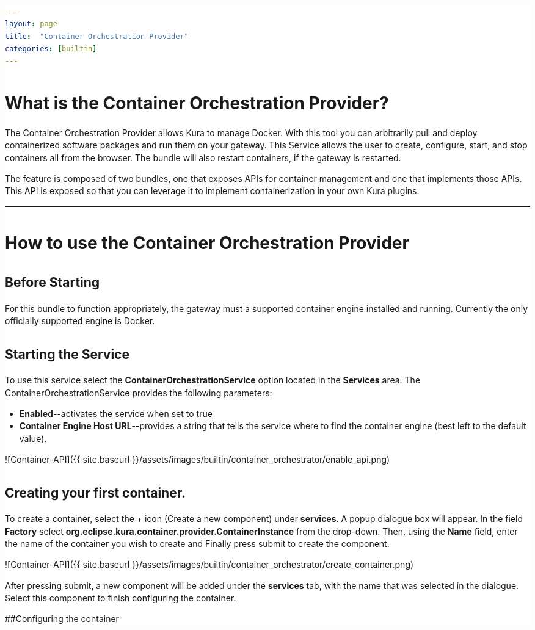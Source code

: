 ```yaml
---
layout: page
title:  "Container Orchestration Provider"
categories: [builtin]
---
```


# What is the Container Orchestration Provider?
The Container Orchestration Provider allows Kura to manage Docker. With this tool you can arbitrarily pull and deploy containerized software packages and run them on your gateway. This Service allows the user to create, configure, start, and stop containers all from the browser. The bundle will also restart containers, if the gateway is restarted.

The feature is composed of two bundles, one that exposes APIs for container management and one that implements those APIs. This API is exposed so that you can leverage it to implement containerization in your own Kura plugins.

***

# How to use the Container Orchestration Provider

## Before Starting
For this bundle to function appropriately, the gateway must a supported container engine installed and running. Currently the only officially supported engine is Docker.

## Starting the Service

To use this service select the **ContainerOrchestrationService** option located in the **Services** area. The ContainerOrchestrationService provides the following parameters: 
- **Enabled**--activates the service when set to true
- **Container Engine Host URL**--provides a string that tells the service where to find the container engine (best left to the default value).

![Container-API]({{ site.baseurl }}/assets/images/builtin/container_orchestrator/enable_api.png)

## Creating your first container.

To create a container, select the + icon (Create a new component) under **services**. A popup dialogue box will appear. In the field **Factory** select **org.eclipse.kura.container.provider.ContainerInstance** from the drop-down. Then, using the **Name** field, enter the name of the container you wish to create and Finally press submit to create the component.

![Container-API]({{ site.baseurl }}/assets/images/builtin/container_orchestrator/create_container.png)

After pressing submit, a new component will be added under the **services** tab, with the name that was selected in the dialogue. Select this component to finish configuring the container.

##Configuring the container
